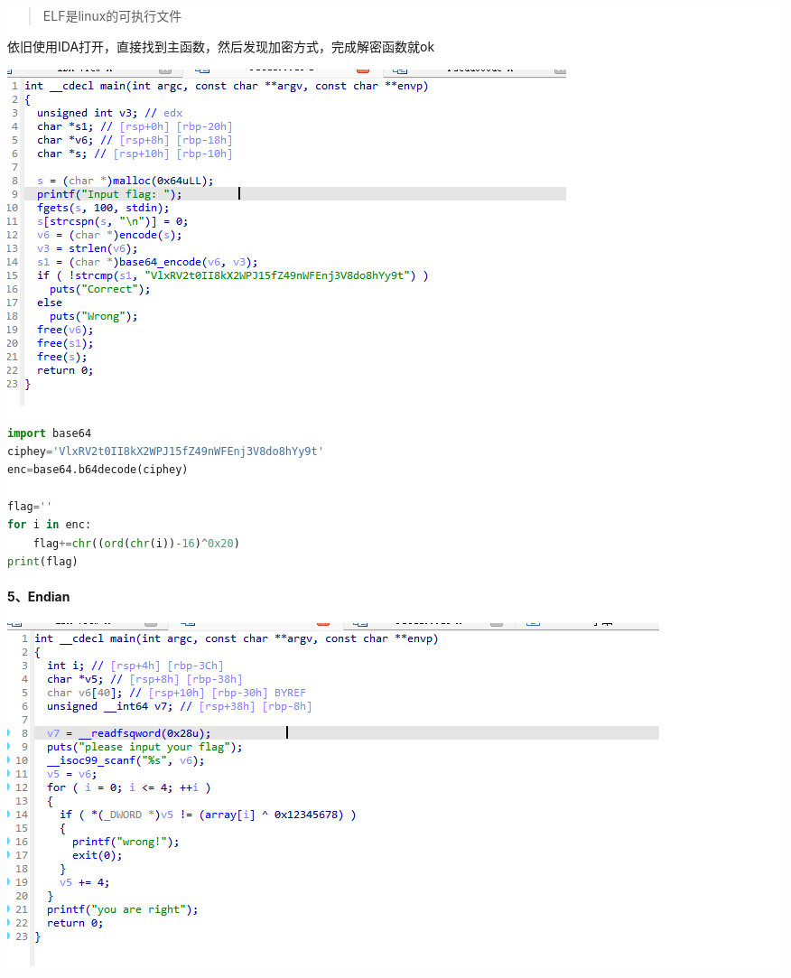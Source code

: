 > ELF是linux的可执行文件

依旧使用IDA打开，直接找到主函数，然后发现加密方式，完成解密函数就ok

![image-20231004100437637](.\images\ELF.png)

```python
import base64
ciphey='VlxRV2t0II8kX2WPJ15fZ49nWFEnj3V8do8hYy9t'
enc=base64.b64decode(ciphey)

flag=''
for i in enc:
    flag+=chr((ord(chr(i))-16)^0x20)
print(flag)

```

#### 5、Endian

![image-20231004101405748](.\images\Endian.png)
